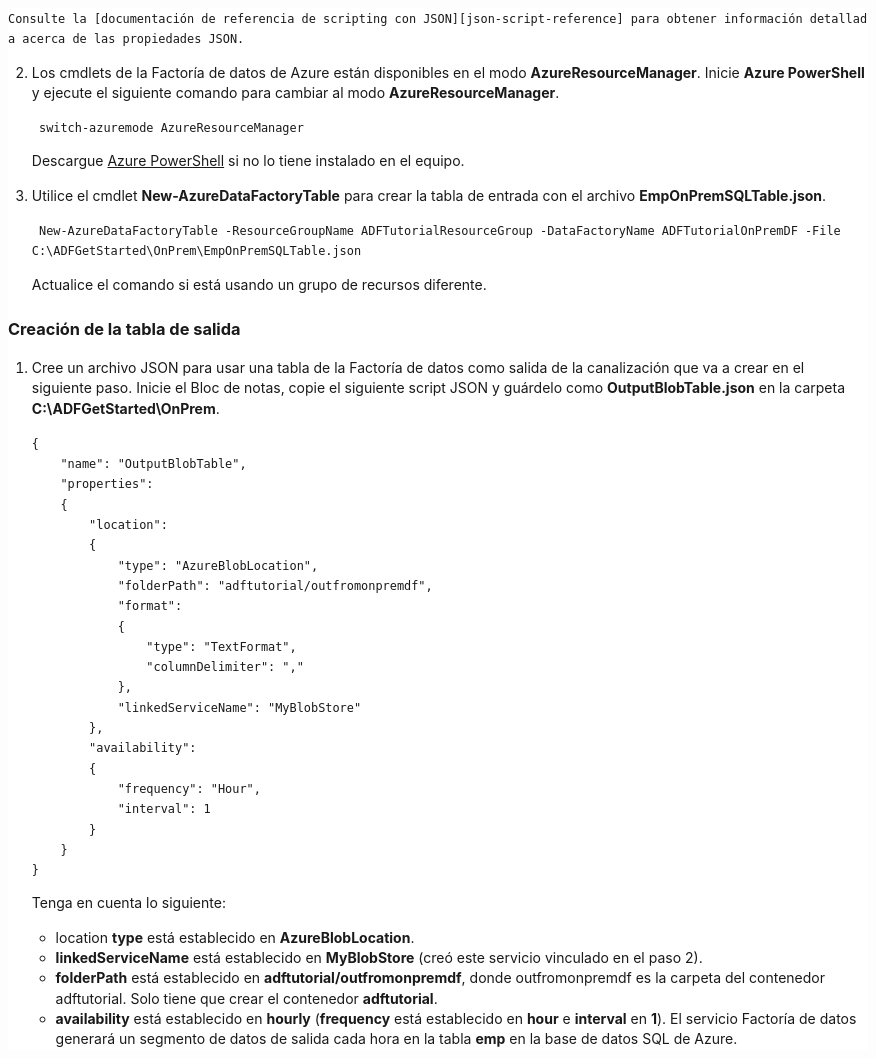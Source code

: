 	Consulte la [documentación de referencia de scripting con JSON][json-script-reference] para obtener información detallada acerca de las propiedades JSON.

2. Los cmdlets de la Factoría de datos de Azure están disponibles en el modo **AzureResourceManager**. Inicie **Azure PowerShell** y ejecute el siguiente comando para cambiar al modo **AzureResourceManager**.     

        switch-azuremode AzureResourceManager

	Descargue [Azure PowerShell][azure-powershell-install] si no lo tiene instalado en el equipo.
3. Utilice el cmdlet **New-AzureDataFactoryTable** para crear la tabla de entrada con el archivo **EmpOnPremSQLTable.json**.

		New-AzureDataFactoryTable -ResourceGroupName ADFTutorialResourceGroup -DataFactoryName ADFTutorialOnPremDF -File C:\ADFGetStarted\OnPrem\EmpOnPremSQLTable.json  
	
	Actualice el comando si está usando un grupo de recursos diferente.

### Creación de la tabla de salida

1.	Cree un archivo JSON para usar una tabla de la Factoría de datos como salida de la canalización que va a crear en el siguiente paso. Inicie el Bloc de notas, copie el siguiente script JSON y guárdelo como **OutputBlobTable.json** en la carpeta **C:\ADFGetStarted\OnPrem**.

		{
    		"name": "OutputBlobTable",
    		"properties":
    		{
        		"location": 
        		{
            		"type": "AzureBlobLocation",
            		"folderPath": "adftutorial/outfromonpremdf",
            		"format":
            		{
                		"type": "TextFormat",
                		"columnDelimiter": ","
            		},
            		"linkedServiceName": "MyBlobStore"
        		},
        		"availability": 
        		{
            		"frequency": "Hour",
            		"interval": 1
        		}
    		}
		}
  
	Tenga en cuenta lo siguiente: 
	
	- location **type** está establecido en **AzureBlobLocation**.
	- **linkedServiceName** está establecido en **MyBlobStore** (creó este servicio vinculado en el paso 2).
	- **folderPath** está establecido en **adftutorial/outfromonpremdf**, donde outfromonpremdf es la carpeta del contenedor adftutorial. Solo tiene que crear el contenedor **adftutorial**.
	- **availability** está establecido en **hourly** (**frequency** está establecido en **hour** e **interval** en **1**).  El servicio Factoría de datos generará un segmento de datos de salida cada hora en la tabla **emp** en la base de datos SQL de Azure. 


[monitor-manage-using-powershell]: ../data-factory-monitor-manage-using-powershell
[adf-getstarted]: ../data-factory-get-started
[adf-tutorial]: ../data-factory-tutorial
[use-custom-activities]: ../data-factory-use-custom-activities
[use-pig-and-hive-with-data-factory]: ../data-factory-pig-hive-activities
[troubleshoot]: ../data-factory-troubleshoot
[data-factory-introduction]: ../data-factory-introduction
[developer-reference]: http://go.microsoft.com/fwlink/?LinkId=516908
[cmdlet-reference]: http://go.microsoft.com/fwlink/?LinkId=517456
[64bit-download-link]: http://go.microsoft.com/fwlink/?LinkId=517623
[32bit-download-link]: http://go.microsoft.com/fwlink/?LinkId=517624
[azure-preview-portal]: http://portal.azure.com
[adfgetstarted]: ../data-factory-get-started
[monitor-manage-powershell]: ../data-factory-monitor-manage-using-powershell
[json-script-reference]: http://go.microsoft.com/fwlink/?LinkId=516971
[cmdlet-reference]: http://go.microsoft.com/fwlink/?LinkId=517456
[azure-powershell-install]: http://azure.microsoft.com/documentation/articles/install-configure-powershell/
[image-data-factory-onprem-new-everything]: ./media/data-factory-use-onpremises-datasources/OnPremNewEverything.png
[image-data-factory-onprem-datastorage-cache-backup]: ./media/data-factory-use-onpremises-datasources/OnPremDataStorageCacheBackup.png
[image-data-factory-onprem-datastorage-see-all]: ./media/data-factory-use-onpremises-datasources/OnPremDataStorageSeeAll.png
[image-data-factory-onprem-dataservices-blade]: ./media/data-factory-use-onpremises-datasources/OnPremDataServicesBlade.png
[image-data-factory-onprem-datafactory-preview-blade]: ./media/data-factory-use-onpremises-datasources/DataFactoryPreviewBlade.png
[image-data-factory-onprem-create-resource-group]: ./media/data-factory-use-onpremises-datasources/OnPremCreateResourceGroup.png
[image-data-factory-add-to-startboard]: ./media/data-factory-use-onpremises-datasources/OnPremNewDataFactoryAddToStartboard.png
[image-data-factory-notifications-hub]: ./media/data-factory-use-onpremises-datasources/OnPremNotificationsHub.png
[image-data-factory-datafactory-homepage]: ./media/data-factory-use-onpremises-datasources/OnPremDataFactoryHomePage.png
[image-data-factory-startboard]: ./media/data-factory-use-onpremises-datasources/OnPremStartboard.png
[image-data-factory-linkedservices-blade]: ./media/data-factory-use-onpremises-datasources/OnPremLinkedServicesBlade.png
[image-data-factory-linkedservices-add-datastore-button]: ./media/data-factory-use-onpremises-datasources/ONPremLinkedServicesAddDataStoreButton.png
[image-data-factory-new-datastore-blade]: ./media/data-factory-use-onpremises-datasources/OnPremNewDataStoreBlade.png
[image-data-factory-azure-storage-account]: ./media/data-factory-use-onpremises-datasources/OnPremAzureStorageAccount.png
[image-data-factory-azure-storage-settings]: ./media/data-factory-use-onpremises-datasources/OnPremAzureStorageSettings.png
[image-data-factory-get-storage-key]: ./media/data-factory-use-onpremises-datasources/OnPremGetStorageKey.png
[image-data-factory-linkedservices-with-storage]: ./media/data-factory-use-onpremises-datasources/OnPremLinkedServicesWithMyBlobStore.png
[image-data-factory-linkedservices-add-gateway-button]: ./media/data-factory-use-onpremises-datasources/OnPremLinkedServicesAddGaewayButton.png
[image-data-factory-create-gateway-blade]: ./media/data-factory-use-onpremises-datasources/OnPremCreateGatewayBlade.png
[image-data-factory-gateway-configure-blade]: ./media/data-factory-use-onpremises-datasources/OnPremGatewayConfigureBlade.png
[image-data-factory-gateway-configuration-manager]: ./media/data-factory-use-onpremises-datasources/OnPremDMGConfigurationManager.png
[image-data-factory-add-datastore-SQL-button]: ./media/data-factory-use-onpremises-datasources/OnPremLinkedServicesAddSQLDataStoreButton.png
[image-data-factory-gateway-configure-link]: ./media/data-factory-use-onpremises-datasources/OnPremNewDataStoreDataGatewayConfigureLink.png
[image-data-factory-credentials-blade]: ./media/data-factory-use-onpremises-datasources/OnPremCredentionlsBlade.png
[image-data-factory-oneclick-install]: ./media/data-factory-use-onpremises-datasources/OnPremOneClickInstall.png
[image-data-factory-diagram-link]: ./media/data-factory-use-onpremises-datasources/OnPremDiagramLink.png
[image-data-factory-diagram-view]: ./media/data-factory-use-onpremises-datasources/OnPremDiagramView.png
[image-data-factory-homepage-2]: ./media/data-factory-use-onpremises-datasources/OnPremDataFactoryHomePage2.png
[image-data-factory-stroage-explorer]: ./media/data-factory-use-onpremises-datasources/OnPremAzureStorageExplorer.png
[image-data-factory-home-age]: ./media/data-factory-use-onpremises-datasources/DataFactoryHomePage.png
[image-data-factory-linkedservices-blade-onprem]: ./media/data-factory-use-onpremises-datasources/LinkedServiceBladeWithOnPremSql.png
[image-data-factory-onprem-sqltable-slices]: ./media/data-factory-use-onpremises-datasources/OnPremSQLTableSlicesBlade.png
[image-data-factory-output-blobtable-slices]: ./media/data-factory-use-onpremises-datasources/OutputBlobTableSlicesBlade.png
[image-data-factory-dataslice-blade]: ./media/data-factory-use-onpremises-datasources/DataSlice.png
[image-data-factory-activity-run-details]: ./media/data-factory-use-onpremises-datasources/ActivityRunDetailsBlade.png
[image-data-factory-new-datafactory-menu]: ./media/data-factory-use-onpremises-datasources/NewDataFactoryMenu.png
[image-data-factory-preview-portal-storage-key]: ./media/data-factory-get-started/PreviewPortalStorageKey.png